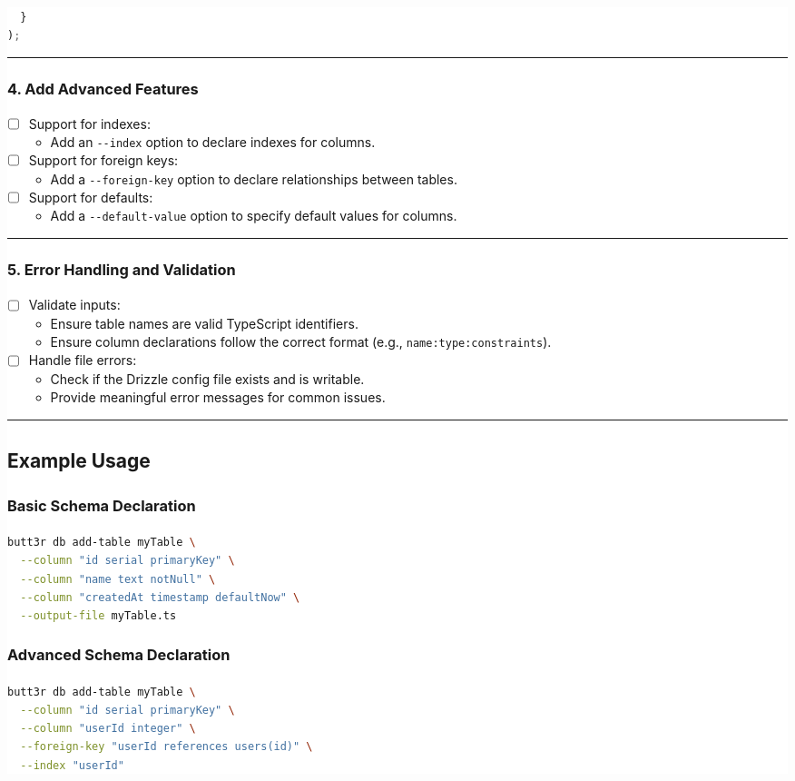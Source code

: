   ```typescript
    }
  );
  ```

---

### **4. Add Advanced Features**

- [ ] Support for indexes:
  - Add an `--index` option to declare indexes for columns.
- [ ] Support for foreign keys:
  - Add a `--foreign-key` option to declare relationships between tables.
- [ ] Support for defaults:
  - Add a `--default-value` option to specify default values for columns.

---

### **5. Error Handling and Validation**

- [ ] Validate inputs:
  - Ensure table names are valid TypeScript identifiers.
  - Ensure column declarations follow the correct format (e.g., `name:type:constraints`).
- [ ] Handle file errors:
  - Check if the Drizzle config file exists and is writable.
  - Provide meaningful error messages for common issues.

---

## **Example Usage**

### Basic Schema Declaration

```bash
butt3r db add-table myTable \
  --column "id serial primaryKey" \
  --column "name text notNull" \
  --column "createdAt timestamp defaultNow" \
  --output-file myTable.ts
```

### Advanced Schema Declaration

```bash
butt3r db add-table myTable \
  --column "id serial primaryKey" \
  --column "userId integer" \
  --foreign-key "userId references users(id)" \
  --index "userId"
```
